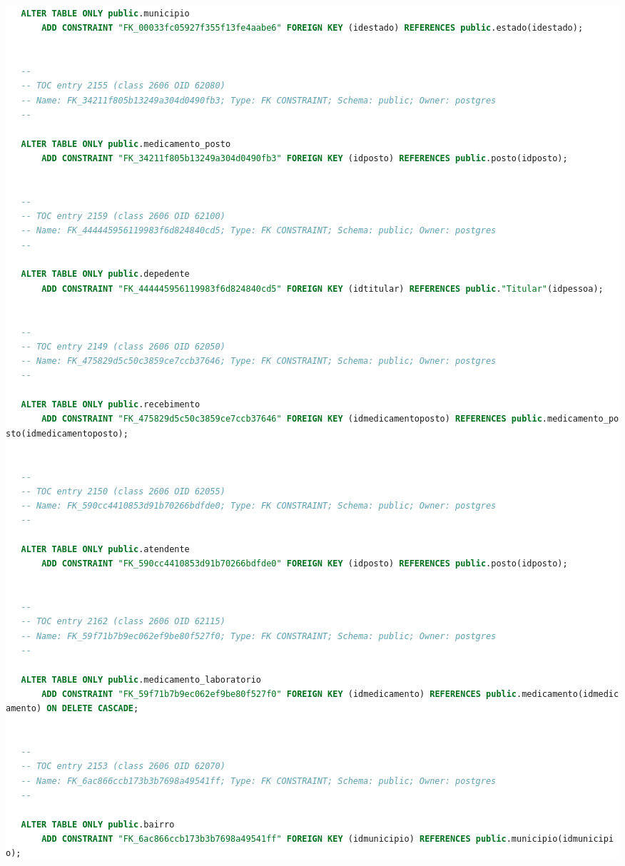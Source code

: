  ```sql
    ALTER TABLE ONLY public.municipio
        ADD CONSTRAINT "FK_00033fc05927f355f13fe4aabe6" FOREIGN KEY (idestado) REFERENCES public.estado(idestado);


    --
    -- TOC entry 2155 (class 2606 OID 62080)
    -- Name: FK_34211f805b13249a304d0490fb3; Type: FK CONSTRAINT; Schema: public; Owner: postgres
    --

    ALTER TABLE ONLY public.medicamento_posto
        ADD CONSTRAINT "FK_34211f805b13249a304d0490fb3" FOREIGN KEY (idposto) REFERENCES public.posto(idposto);


    --
    -- TOC entry 2159 (class 2606 OID 62100)
    -- Name: FK_444445956119983f6d824840cd5; Type: FK CONSTRAINT; Schema: public; Owner: postgres
    --

    ALTER TABLE ONLY public.depedente
        ADD CONSTRAINT "FK_444445956119983f6d824840cd5" FOREIGN KEY (idtitular) REFERENCES public."Titular"(idpessoa);


    --
    -- TOC entry 2149 (class 2606 OID 62050)
    -- Name: FK_475829d5c50c3859ce7ccb37646; Type: FK CONSTRAINT; Schema: public; Owner: postgres
    --

    ALTER TABLE ONLY public.recebimento
        ADD CONSTRAINT "FK_475829d5c50c3859ce7ccb37646" FOREIGN KEY (idmedicamentoposto) REFERENCES public.medicamento_posto(idmedicamentoposto);


    --
    -- TOC entry 2150 (class 2606 OID 62055)
    -- Name: FK_590cc4410853d91b70266bdfde0; Type: FK CONSTRAINT; Schema: public; Owner: postgres
    --

    ALTER TABLE ONLY public.atendente
        ADD CONSTRAINT "FK_590cc4410853d91b70266bdfde0" FOREIGN KEY (idposto) REFERENCES public.posto(idposto);


    --
    -- TOC entry 2162 (class 2606 OID 62115)
    -- Name: FK_59f71b7b9ec062ef9be80f527f0; Type: FK CONSTRAINT; Schema: public; Owner: postgres
    --

    ALTER TABLE ONLY public.medicamento_laboratorio
        ADD CONSTRAINT "FK_59f71b7b9ec062ef9be80f527f0" FOREIGN KEY (idmedicamento) REFERENCES public.medicamento(idmedicamento) ON DELETE CASCADE;


    --
    -- TOC entry 2153 (class 2606 OID 62070)
    -- Name: FK_6ac866ccb173b3b7698a49541ff; Type: FK CONSTRAINT; Schema: public; Owner: postgres
    --

    ALTER TABLE ONLY public.bairro
        ADD CONSTRAINT "FK_6ac866ccb173b3b7698a49541ff" FOREIGN KEY (idmunicipio) REFERENCES public.municipio(idmunicipio);
 ```